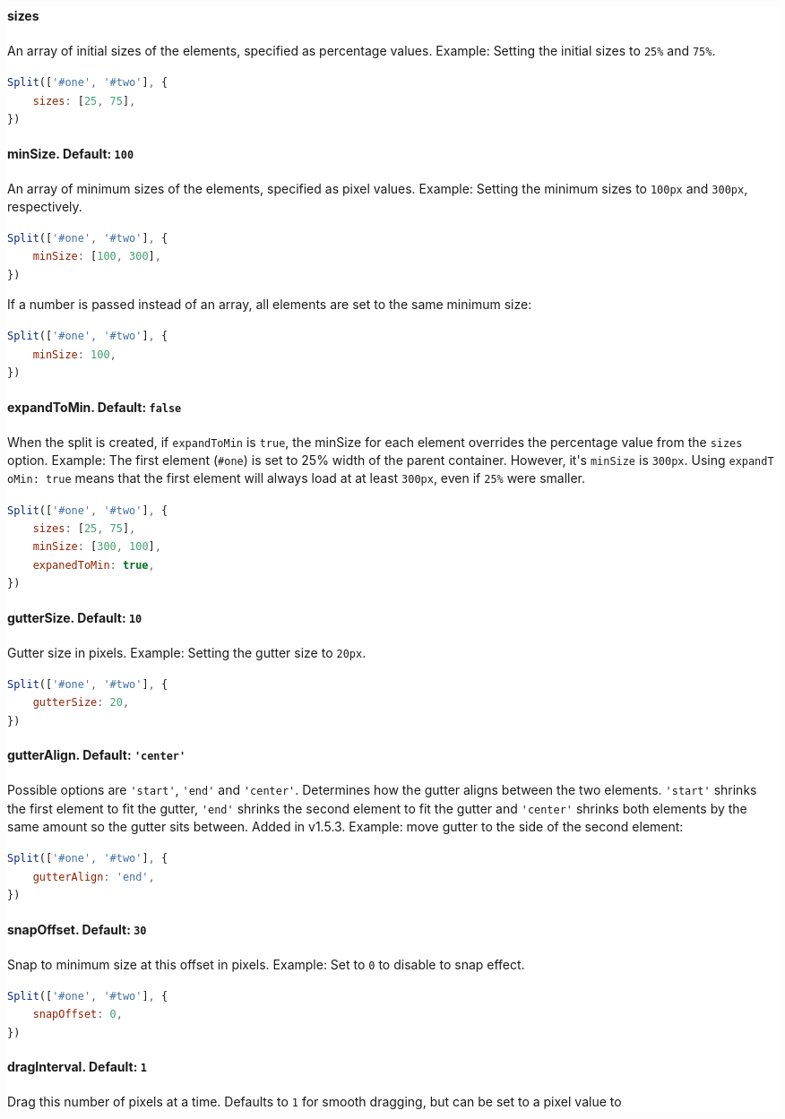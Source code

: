#### sizes
An array of initial sizes of the elements, specified as percentage values. Example: Setting the initial sizes to `25%` and `75%`.
```js
Split(['#one', '#two'], {
    sizes: [25, 75],
})
```
#### minSize. Default: `100`
An array of minimum sizes of the elements, specified as pixel values. Example: Setting the minimum sizes to `100px` and `300px`, respectively.
```js
Split(['#one', '#two'], {
    minSize: [100, 300],
})
```
If a number is passed instead of an array, all elements are set to the same minimum size:
```js
Split(['#one', '#two'], {
    minSize: 100,
})
```
#### expandToMin. Default: `false`
When the split is created, if `expandToMin` is `true`, the minSize for each element overrides the percentage value from the `sizes` option.
Example: The first element (`#one`) is set to 25% width of the parent container. However, it's `minSize` is `300px`. Using `expandToMin: true` means that
the first element will always load at at least `300px`, even if `25%` were smaller.
```js
Split(['#one', '#two'], {
    sizes: [25, 75],
    minSize: [300, 100],
    expanedToMin: true,
})
```
#### gutterSize. Default: `10`
Gutter size in pixels. Example: Setting the gutter size to `20px`.
```js
Split(['#one', '#two'], {
    gutterSize: 20,
})
```
#### gutterAlign. Default: `'center'`
Possible options are `'start'`, `'end'` and `'center'`. Determines how the gutter aligns between the two elements.
`'start'` shrinks the first element to fit the gutter, `'end'` shrinks the second element to fit the gutter and `'center'` shrinks both
elements by the same amount so the gutter sits between. Added in v1.5.3.
Example: move gutter to the side of the second element:
```js
Split(['#one', '#two'], {
    gutterAlign: 'end',
})
```
#### snapOffset. Default: `30`
Snap to minimum size at this offset in pixels. Example: Set to `0` to disable to snap effect.
```js
Split(['#one', '#two'], {
    snapOffset: 0,
})
```
#### dragInterval. Default: `1`
Drag this number of pixels at a time. Defaults to `1` for smooth dragging, but can be set to a pixel value to